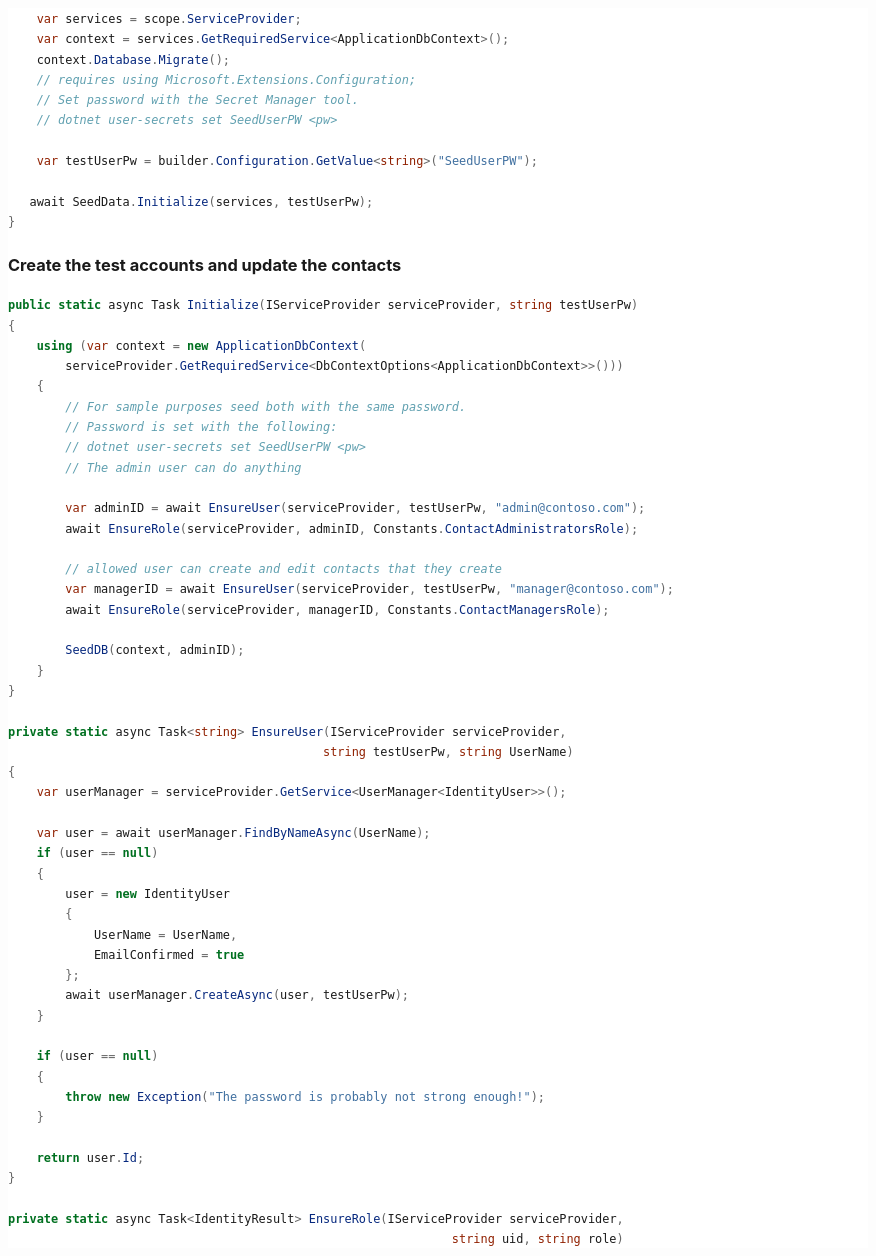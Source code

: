 ```csharp
    var services = scope.ServiceProvider;
    var context = services.GetRequiredService<ApplicationDbContext>();
    context.Database.Migrate();
    // requires using Microsoft.Extensions.Configuration;
    // Set password with the Secret Manager tool.
    // dotnet user-secrets set SeedUserPW <pw>

    var testUserPw = builder.Configuration.GetValue<string>("SeedUserPW");

   await SeedData.Initialize(services, testUserPw);
}
```

### Create the test accounts and update the contacts

```csharp
public static async Task Initialize(IServiceProvider serviceProvider, string testUserPw)
{
    using (var context = new ApplicationDbContext(
        serviceProvider.GetRequiredService<DbContextOptions<ApplicationDbContext>>()))
    {
        // For sample purposes seed both with the same password.
        // Password is set with the following:
        // dotnet user-secrets set SeedUserPW <pw>
        // The admin user can do anything

        var adminID = await EnsureUser(serviceProvider, testUserPw, "admin@contoso.com");
        await EnsureRole(serviceProvider, adminID, Constants.ContactAdministratorsRole);

        // allowed user can create and edit contacts that they create
        var managerID = await EnsureUser(serviceProvider, testUserPw, "manager@contoso.com");
        await EnsureRole(serviceProvider, managerID, Constants.ContactManagersRole);

        SeedDB(context, adminID);
    }
}

private static async Task<string> EnsureUser(IServiceProvider serviceProvider,
                                            string testUserPw, string UserName)
{
    var userManager = serviceProvider.GetService<UserManager<IdentityUser>>();

    var user = await userManager.FindByNameAsync(UserName);
    if (user == null)
    {
        user = new IdentityUser
        {
            UserName = UserName,
            EmailConfirmed = true
        };
        await userManager.CreateAsync(user, testUserPw);
    }

    if (user == null)
    {
        throw new Exception("The password is probably not strong enough!");
    }

    return user.Id;
}

private static async Task<IdentityResult> EnsureRole(IServiceProvider serviceProvider,
                                                              string uid, string role)
```